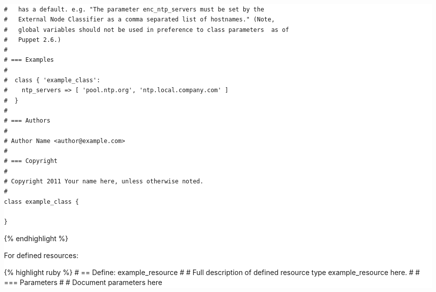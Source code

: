     #   has a default. e.g. "The parameter enc_ntp_servers must be set by the
    #   External Node Classifier as a comma separated list of hostnames." (Note,
    #   global variables should not be used in preference to class parameters  as of
    #   Puppet 2.6.)
    #
    # === Examples
    #
    #  class { 'example_class':
    #    ntp_servers => [ 'pool.ntp.org', 'ntp.local.company.com' ]
    #  }
    #
    # === Authors
    #
    # Author Name <author@example.com>
    #
    # === Copyright
    #
    # Copyright 2011 Your name here, unless otherwise noted.
    #
    class example_class {

    }
{% endhighlight %}

For defined resources:

{% highlight ruby %}
    # == Define: example_resource
    #
    # Full description of defined resource type example_resource here.
    #
    # === Parameters
    #
    # Document parameters here